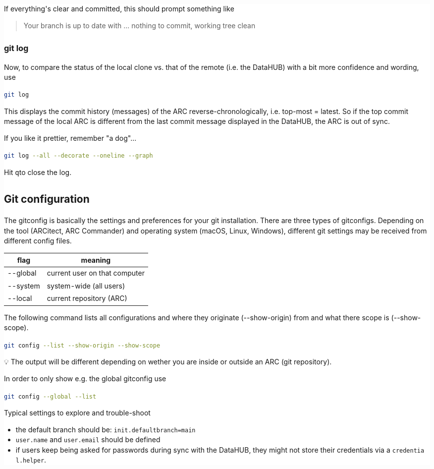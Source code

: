 If everything's clear and committed, this should prompt something like
> Your branch is up to date with ...
> nothing to commit, working tree clean

### git log

Now, to compare the status of the local clone vs. that of the remote (i.e. the DataHUB) with a bit more confidence and wording, use

```bash
git log
```

This displays the commit history (messages) of the ARC reverse-chronologically, i.e. top-most = latest.
So if the top commit message of the local ARC is different from the last commit message displayed in the DataHUB, the ARC is out of sync.

If you like it prettier, remember "a dog"...

```bash
git log --all --decorate --oneline --graph
```

Hit <kbd>q</kbd>to close the log.

## Git configuration

The gitconfig is basically the settings and preferences for your git installation. There are three types of gitconfigs. Depending on the tool (ARCitect, ARC Commander) and operating system (macOS, Linux, Windows), different git settings may be received from different config files.

flag | meaning
------- | -------
--global | current user on that computer
--system | system-wide (all users)
--local | current repository (ARC)

The following command lists all configurations and where they originate (--show-origin) from and what there scope is (--show-scope).

```bash
git config --list --show-origin --show-scope
```

:bulb: The output will be different depending on wether you are inside or outside an ARC (git repository).

In order to only show e.g. the global gitconfig use

```bash
git config --global --list
```

Typical settings to explore and trouble-shoot

- the default branch should be: `init.defaultbranch=main`
- `user.name` and `user.email` should be defined
- if users keep being asked for passwords during sync with the DataHUB, they might not store their credentials via a `credential.helper`.
